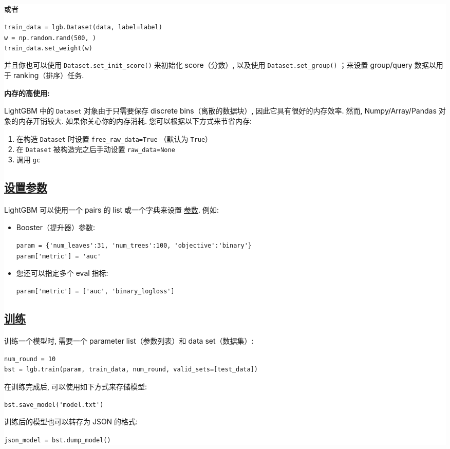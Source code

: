 或者

```
train_data = lgb.Dataset(data, label=label)
w = np.random.rand(500, )
train_data.set_weight(w)
```

并且你也可以使用 `Dataset.set_init_score()` 来初始化 score（分数）, 以及使用 `Dataset.set_group()` ；来设置 group/query 数据以用于 ranking（排序）任务.

**内存的高使用:**

LightGBM 中的 `Dataset` 对象由于只需要保存 discrete bins（离散的数据块）, 因此它具有很好的内存效率. 然而, Numpy/Array/Pandas 对象的内存开销较大. 如果你关心你的内存消耗. 您可以根据以下方式来节省内存:

1. 在构造 `Dataset` 时设置 `free_raw_data=True` （默认为 `True`）
2. 在 `Dataset` 被构造完之后手动设置 `raw_data=None`
3. 调用 `gc`

## [设置参数](https://lightgbm.apachecn.org/#/docs/3?id=%e8%ae%be%e7%bd%ae%e5%8f%82%e6%95%b0)

LightGBM 可以使用一个 pairs 的 list 或一个字典来设置 [参数](https://lightgbm.apachecn.org/#/./Parameters.rst). 例如:

- Booster（提升器）参数:

  ```
  param = {'num_leaves':31, 'num_trees':100, 'objective':'binary'}
  param['metric'] = 'auc'
  ```

- 您还可以指定多个 eval 指标:

  ```
  param['metric'] = ['auc', 'binary_logloss']
  ```

## [训练](https://lightgbm.apachecn.org/#/docs/3?id=%e8%ae%ad%e7%bb%83)

训练一个模型时, 需要一个 parameter list（参数列表）和 data set（数据集）:

```
num_round = 10
bst = lgb.train(param, train_data, num_round, valid_sets=[test_data])
```

在训练完成后, 可以使用如下方式来存储模型:

```
bst.save_model('model.txt')
```

训练后的模型也可以转存为 JSON 的格式:

```
json_model = bst.dump_model()
```
